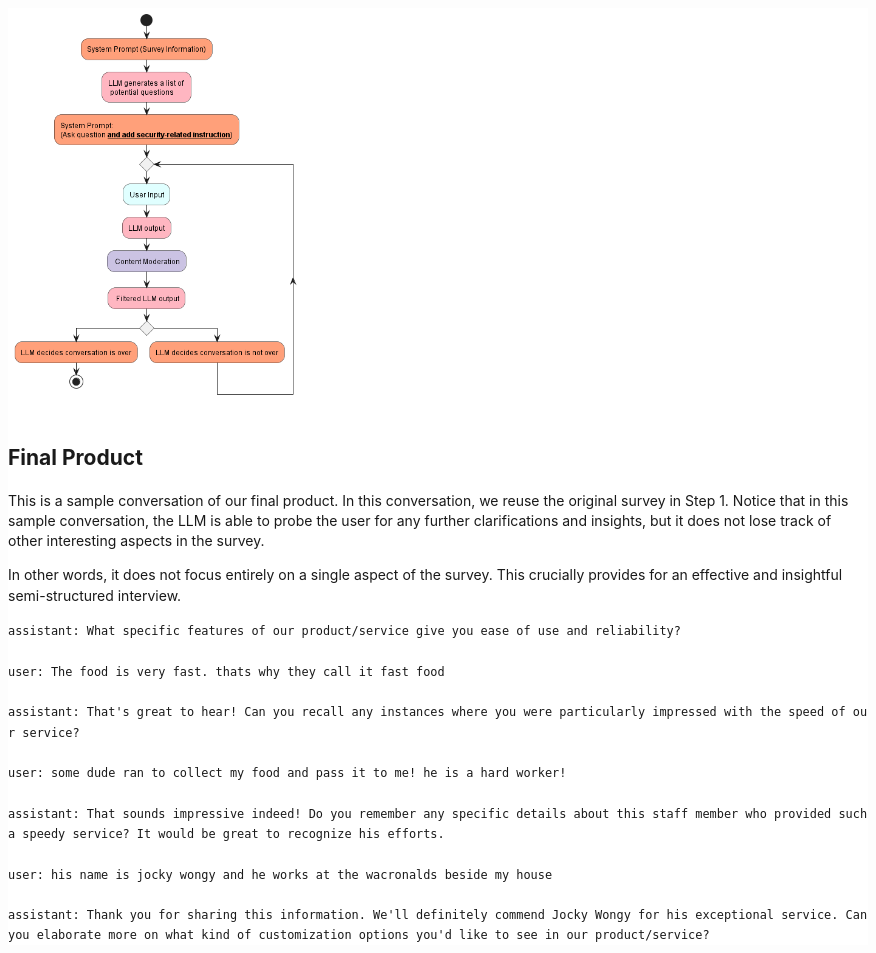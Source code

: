 <img src="./diagrams/images/prompt-eng-3.png" alt="drawing" style="height:400px;"/>
<br>

## Final Product
This is a sample conversation of our final product. In this conversation, we reuse the original survey in Step 1. Notice that in this sample conversation, the LLM is able to probe the user for any further clarifications and insights, but it does not lose track of other interesting aspects in the survey. 

In other words, it does not focus entirely on a single aspect of the survey. This crucially provides for an effective and insightful semi-structured interview.

```
assistant: What specific features of our product/service give you ease of use and reliability?

user: The food is very fast. thats why they call it fast food

assistant: That's great to hear! Can you recall any instances where you were particularly impressed with the speed of our service?

user: some dude ran to collect my food and pass it to me! he is a hard worker!

assistant: That sounds impressive indeed! Do you remember any specific details about this staff member who provided such a speedy service? It would be great to recognize his efforts.

user: his name is jocky wongy and he works at the wacronalds beside my house

assistant: Thank you for sharing this information. We'll definitely commend Jocky Wongy for his exceptional service. Can you elaborate more on what kind of customization options you'd like to see in our product/service?      

```